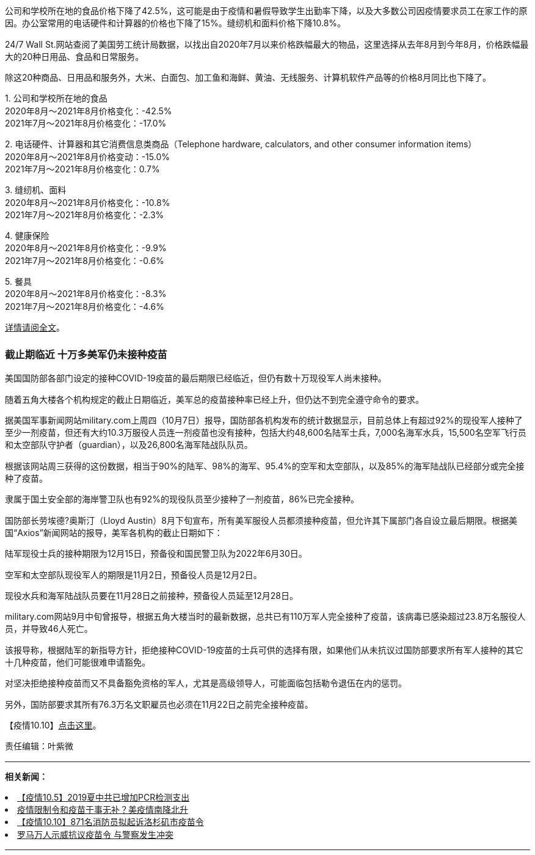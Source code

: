 <p>公司和学校所在地的食品价格下降了42.5%，这可能是由于疫情和暑假导致学生出勤率下降，以及大多数公司因疫情要求员工在家工作的原因。办公室常用的电话硬件和计算器的价格也下降了15%。缝纫机和面料价格下降10.8%。</p>
<p>24/7 Wall St.网站查阅了美国劳工统计局数据，以找出自2020年7月以来价格跌幅最大的物品，这里选择从去年8月到今年8月，价格跌幅最大的20种日用品、食品和日常服务。</p>
<p>除这20种商品、日用品和服务外，大米、白面包、加工鱼和海鲜、黄油、无线服务、计算机软件产品等的价格8月同比也下降了。</p>
<p>1. 公司和学校所在地的食品<br />
2020年8月～2021年8月价格变化：-42.5%<br />
2021年7月～2021年8月价格变化：-17.0%</p>
<p>2. 电话硬件、计算器和其它消费信息类商品（Telephone hardware, calculators, and other consumer information items）<br />
2020年8月～2021年8月价格变动：-15.0%<br />
2021年7月～2021年8月价格变化：0.7%</p>
<p>3. 缝纫机、面料<br />
2020年8月～2021年8月价格变化：-10.8%<br />
2021年7月～2021年8月价格变化：-2.3%</p>
<p>4. 健康保险<br />
2020年8月～2021年8月价格变化：-9.9%<br />
2021年7月～2021年8月价格变化：-0.6%</p>
<p>5. 餐具<br />
2020年8月～2021年8月价格变化：-8.3%<br />
2021年7月～2021年8月价格变化：-4.6%</p>
<p><ahref=><a href="https://github.com/19920513/djy/blob/master/gb/21/10/4/n13279165.md#1">详情请阅全文</a>。</p>
<h3>截止期临近 十万多美军仍未接种疫苗</h3>
<p>美国国防部各部门设定的接种COVID-19疫苗的最后期限已经临近，但仍有数十万现役军人尚未接种。</p>
<p>随着五角大楼各个机构规定的截止日期临近，美军总的疫苗接种率已经上升，但仍达不到完全遵守命令的要求。</p>
<p>据美国军事新闻网站military.com上周四（10月7日）报导，国防部各机构发布的统计数据显示，目前总体上有超过92%的现役军人接种了至少一剂疫苗，但还有大约10.3万服役人员连一剂疫苗也没有接种，包括大约48,600名陆军士兵，7,000名海军水兵，15,500名空军飞行员和太空部队守护者（guardian），以及26,800名海军陆战队队员。</p>
<p>根据该网站周三获得的这份数据，相当于90%的陆军、98%的海军、95.4%的空军和太空部队，以及85%的海军陆战队已经部分或完全接种了疫苗。</p>
<p>隶属于国土安全部的海岸警卫队也有92%的现役队员至少接种了一剂疫苗，86%已完全接种。</p>
<p>国防部长劳埃德?奥斯汀（Lloyd Austin）8月下旬宣布，所有美军服役人员都须接种疫苗，但允许其下属部门各自设立最后期限。根据美国“Axios”新闻网站的报导，美军各机构的截止日期如下：</p>
<p>陆军现役士兵的接种期限为12月15日，预备役和国民警卫队为2022年6月30日。</p>
<p>空军和太空部队现役军人的期限是11月2日，预备役人员是12月2日。</p>
<p>现役水兵和海军陆战队员要在11月28日之前接种，预备役人员延至12月28日。</p>
<p>military.com网站9月中旬曾报导，根据五角大楼当时的最新数据，总共已有110万军人完全接种了疫苗，该病毒已感染超过23.8万名服役人员，并导致46人死亡。</p>
<p>该报导称，根据陆军的新指导方针，拒绝接种COVID-19疫苗的士兵可供的选择有限，如果他们从未抗议过国防部要求所有军人接种的其它十几种疫苗，他们可能很难申请豁免。</p>
<p>对坚决拒绝接种疫苗而又不具备豁免资格的军人，尤其是高级领导人，可能面临包括勒令退伍在内的惩罚。</p>
<p>另外，国防部要求其所有76.3万名文职雇员也必须在11月22日之前完全接种疫苗。</p>
<p>【疫情10.10】<ahref=><a href="https://github.com/19920513/djy/blob/master/gb/21/10/10/n13294346.md#1">点击这里</a>。</p>
<p>责任编辑：叶紫微</p>
<div id="gtx-anchor" style="position: absolute; visibility: hidden; left: 10px; top: 1764.53px; width: 333.844px; height: 19px;"></div>
<div class="jfk-bubble gtx-bubble" style="visibility: visible; left: 162px; top: 1794px; opacity: 1;"></div>
	
<hr>


<strong>相关新闻：</strong>
<li><a href="https://github.com/19920513/djy/blob/master/gb/21/10/5/n13282576.md#1">【疫情10.5】2019夏中共已增加PCR检测支出</a></li>
<li><a href="https://github.com/19920513/djy/blob/master/gb/21/10/9/n13293413.md#1">疫情限制令和疫苗于事无补？美疫情南降北升</a></li>
<li><a href="https://github.com/19920513/djy/blob/master/gb/21/10/10/n13294346.md#1">【疫情10.10】871名消防员拟起诉洛杉矶市疫苗令</a></li>
<li><a href="https://github.com/19920513/djy/blob/master/gb/21/10/10/n13295039.md#1">罗马万人示威抗议疫苗令 与警察发生冲突</a></li>
<hr>
